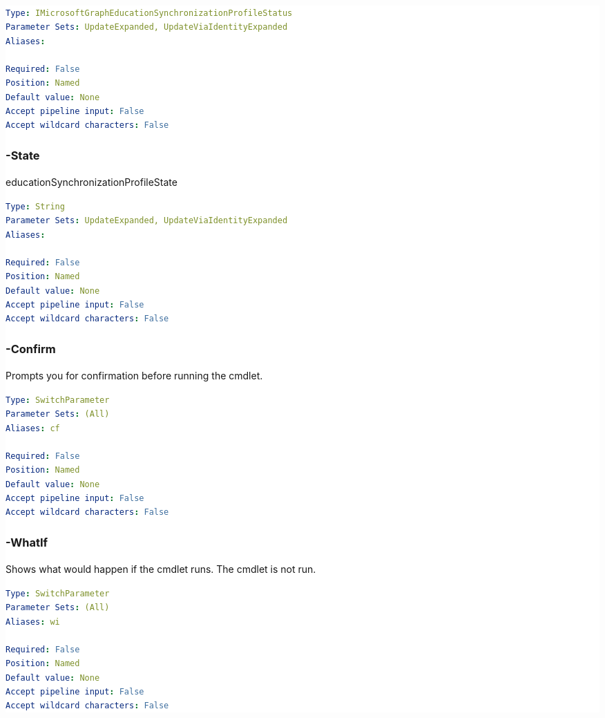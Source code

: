 ```yaml
Type: IMicrosoftGraphEducationSynchronizationProfileStatus
Parameter Sets: UpdateExpanded, UpdateViaIdentityExpanded
Aliases:

Required: False
Position: Named
Default value: None
Accept pipeline input: False
Accept wildcard characters: False
```

### -State
educationSynchronizationProfileState

```yaml
Type: String
Parameter Sets: UpdateExpanded, UpdateViaIdentityExpanded
Aliases:

Required: False
Position: Named
Default value: None
Accept pipeline input: False
Accept wildcard characters: False
```

### -Confirm
Prompts you for confirmation before running the cmdlet.

```yaml
Type: SwitchParameter
Parameter Sets: (All)
Aliases: cf

Required: False
Position: Named
Default value: None
Accept pipeline input: False
Accept wildcard characters: False
```

### -WhatIf
Shows what would happen if the cmdlet runs.
The cmdlet is not run.

```yaml
Type: SwitchParameter
Parameter Sets: (All)
Aliases: wi

Required: False
Position: Named
Default value: None
Accept pipeline input: False
Accept wildcard characters: False
```
